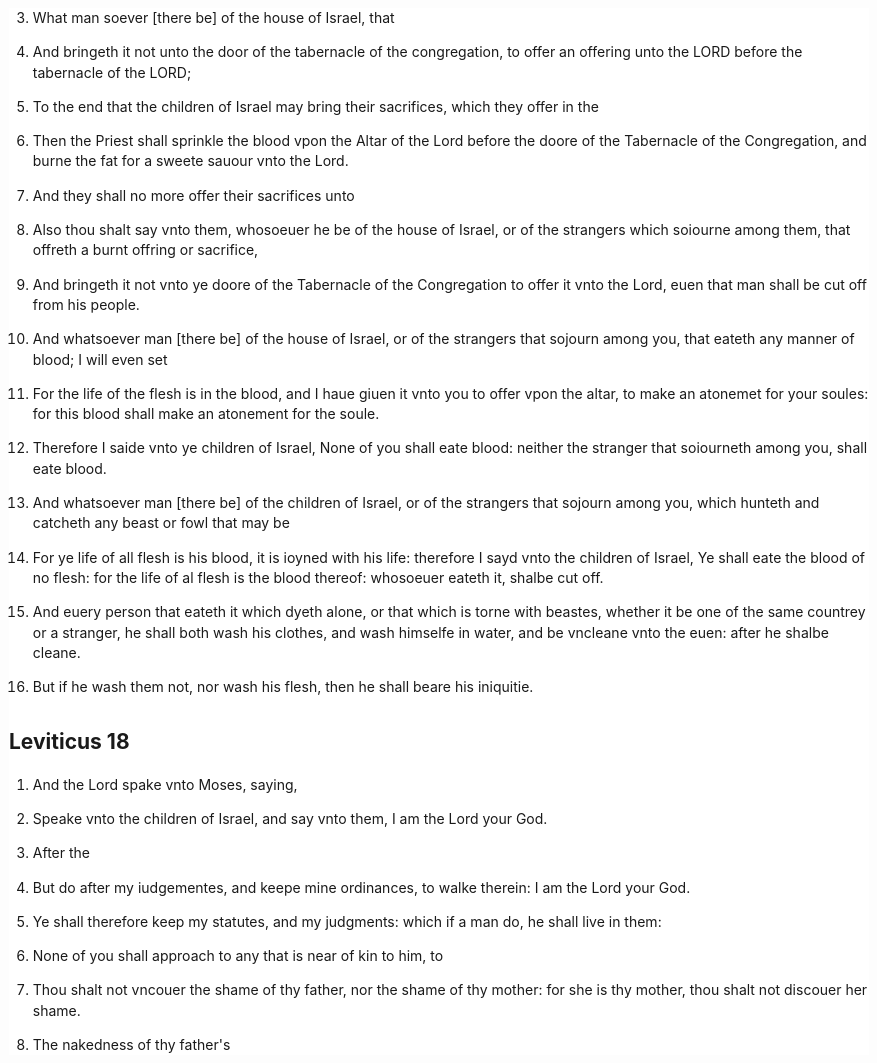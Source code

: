 3. What man soever [there be] of the house of Israel, that 

4. And bringeth it not unto the door of the tabernacle of the congregation, to offer an offering unto the LORD before the tabernacle of the LORD; 

5. To the end that the children of Israel may bring their sacrifices, which they offer in the 

6. Then the Priest shall sprinkle the blood vpon the Altar of the Lord before the doore of the Tabernacle of the Congregation, and burne the fat for a sweete sauour vnto the Lord.

7. And they shall no more offer their sacrifices unto 

8. Also thou shalt say vnto them, whosoeuer he be of the house of Israel, or of the strangers which soiourne among them, that offreth a burnt offring or sacrifice,

9. And bringeth it not vnto ye doore of the Tabernacle of the Congregation to offer it vnto the Lord, euen that man shall be cut off from his people.

10. And whatsoever man [there be] of the house of Israel, or of the strangers that sojourn among you, that eateth any manner of blood; I will even set 

11. For the life of the flesh is in the blood, and I haue giuen it vnto you to offer vpon the altar, to make an atonemet for your soules: for this blood shall make an atonement for the soule.

12. Therefore I saide vnto ye children of Israel, None of you shall eate blood: neither the stranger that soiourneth among you, shall eate blood.

13. And whatsoever man [there be] of the children of Israel, or of the strangers that sojourn among you, which hunteth and catcheth any beast or fowl that may be 

14. For ye life of all flesh is his blood, it is ioyned with his life: therefore I sayd vnto the children of Israel, Ye shall eate the blood of no flesh: for the life of al flesh is the blood thereof: whosoeuer eateth it, shalbe cut off.

15. And euery person that eateth it which dyeth alone, or that which is torne with beastes, whether it be one of the same countrey or a stranger, he shall both wash his clothes, and wash himselfe in water, and be vncleane vnto the euen: after he shalbe cleane.

16. But if he wash them not, nor wash his flesh, then he shall beare his iniquitie.

## Leviticus 18

1. And the Lord spake vnto Moses, saying,

2. Speake vnto the children of Israel, and say vnto them, I am the Lord your God.

3. After the 

4. But do after my iudgementes, and keepe mine ordinances, to walke therein: I am the Lord your God.

5. Ye shall therefore keep my statutes, and my judgments: which if a man do, he shall live in them: 

6. None of you shall approach to any that is near of kin to him, to 

7. Thou shalt not vncouer the shame of thy father, nor the shame of thy mother: for she is thy mother, thou shalt not discouer her shame.

8. The nakedness of thy father's 
